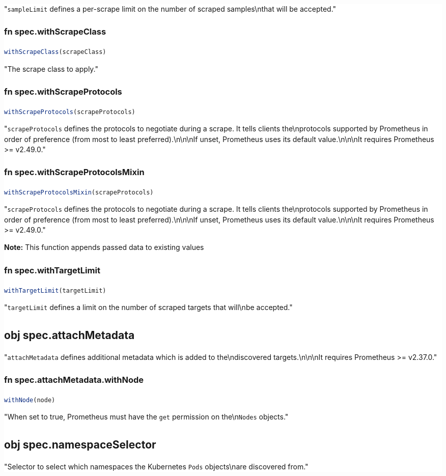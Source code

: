 "`sampleLimit` defines a per-scrape limit on the number of scraped samples\nthat will be accepted."

### fn spec.withScrapeClass

```ts
withScrapeClass(scrapeClass)
```

"The scrape class to apply."

### fn spec.withScrapeProtocols

```ts
withScrapeProtocols(scrapeProtocols)
```

"`scrapeProtocols` defines the protocols to negotiate during a scrape. It tells clients the\nprotocols supported by Prometheus in order of preference (from most to least preferred).\n\n\nIf unset, Prometheus uses its default value.\n\n\nIt requires Prometheus >= v2.49.0."

### fn spec.withScrapeProtocolsMixin

```ts
withScrapeProtocolsMixin(scrapeProtocols)
```

"`scrapeProtocols` defines the protocols to negotiate during a scrape. It tells clients the\nprotocols supported by Prometheus in order of preference (from most to least preferred).\n\n\nIf unset, Prometheus uses its default value.\n\n\nIt requires Prometheus >= v2.49.0."

**Note:** This function appends passed data to existing values

### fn spec.withTargetLimit

```ts
withTargetLimit(targetLimit)
```

"`targetLimit` defines a limit on the number of scraped targets that will\nbe accepted."

## obj spec.attachMetadata

"`attachMetadata` defines additional metadata which is added to the\ndiscovered targets.\n\n\nIt requires Prometheus >= v2.37.0."

### fn spec.attachMetadata.withNode

```ts
withNode(node)
```

"When set to true, Prometheus must have the `get` permission on the\n`Nodes` objects."

## obj spec.namespaceSelector

"Selector to select which namespaces the Kubernetes `Pods` objects\nare discovered from."
